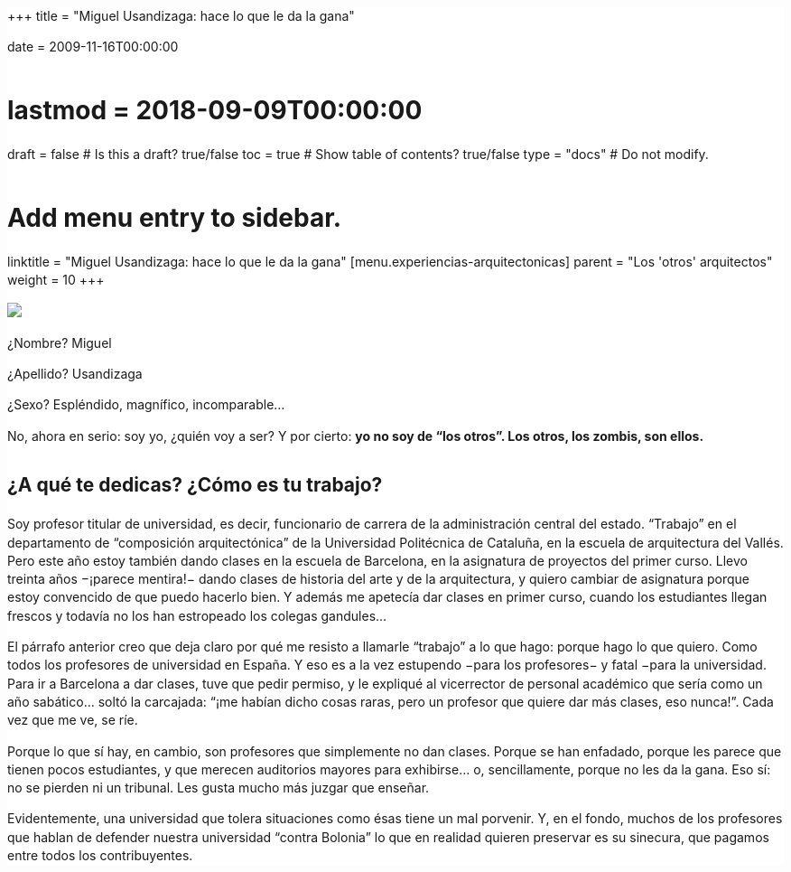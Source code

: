 +++
title = "Miguel Usandizaga: hace lo que le da la gana"

date = 2009-11-16T00:00:00
# lastmod = 2018-09-09T00:00:00

draft = false  # Is this a draft? true/false
toc = true  # Show table of contents? true/false
type = "docs"  # Do not modify.

# Add menu entry to sidebar.
linktitle = "Miguel Usandizaga: hace lo que le da la gana"
[menu.experiencias-arquitectonicas]
  parent = "Los 'otros' arquitectos"
  weight = 10
+++

![](/img/post/otros-arquitectos/caratula_miguel_usandizaga.png)

¿Nombre? Miguel

¿Apellido? Usandizaga

¿Sexo? Espléndido, magnífico, incomparable…

No, ahora en serio: soy yo, ¿quién voy a ser? Y por cierto: **yo no soy de “los otros”. Los otros, los zombis, son ellos.**

## ¿A qué te dedicas? ¿Cómo es tu trabajo?

Soy profesor titular de universidad, es decir, funcionario de carrera de la administración central del estado. “Trabajo” en el departamento de “composición arquitectónica” de la Universidad Politécnica de Cataluña, en la escuela de arquitectura del Vallés. Pero este año estoy también dando clases en la escuela de Barcelona, en la asignatura de proyectos del primer curso. Llevo treinta años −¡parece mentira!− dando clases de historia del arte y de la arquitectura, y quiero cambiar de asignatura porque estoy convencido de que puedo hacerlo bien. Y además me apetecía dar clases en primer curso, cuando los estudiantes llegan frescos y todavía no los han estropeado los colegas gandules…

El párrafo anterior creo que deja claro por qué me resisto a llamarle “trabajo” a lo que hago: porque hago lo que quiero. Como todos los profesores de universidad en España. Y eso es a la vez estupendo −para los profesores− y fatal −para la universidad. Para ir a Barcelona a dar clases, tuve que pedir permiso, y le expliqué al vicerrector de personal académico que sería como un año sabático… soltó la carcajada: “¡me habían dicho cosas raras, pero un profesor que quiere dar más clases, eso nunca!”. Cada vez que me ve, se ríe.

Porque lo que sí hay, en cambio, son profesores que simplemente no dan clases. Porque se han enfadado, porque les parece que tienen pocos estudiantes, y que merecen auditorios mayores para exhibirse… o, sencillamente, porque no les da la gana. Eso sí: no se pierden ni un tribunal. Les gusta mucho más juzgar que enseñar.

Evidentemente, una universidad que tolera situaciones como ésas tiene un mal porvenir. Y, en el fondo, muchos de los profesores que hablan de defender nuestra universidad “contra Bolonia” lo que en realidad quieren preservar es su sinecura, que pagamos entre todos los contribuyentes.
